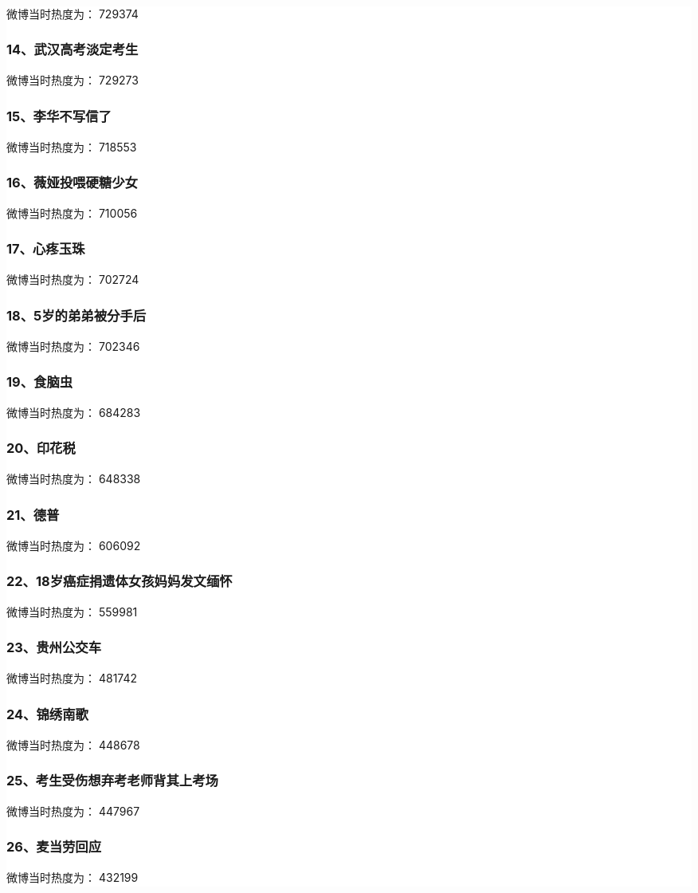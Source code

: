 微博当时热度为： 729374

### 14、武汉高考淡定考生

微博当时热度为： 729273

### 15、李华不写信了

微博当时热度为： 718553

### 16、薇娅投喂硬糖少女

微博当时热度为： 710056

### 17、心疼玉珠

微博当时热度为： 702724

### 18、5岁的弟弟被分手后

微博当时热度为： 702346

### 19、食脑虫

微博当时热度为： 684283

### 20、印花税

微博当时热度为： 648338

### 21、德普

微博当时热度为： 606092

### 22、18岁癌症捐遗体女孩妈妈发文缅怀

微博当时热度为： 559981

### 23、贵州公交车

微博当时热度为： 481742

### 24、锦绣南歌

微博当时热度为： 448678

### 25、考生受伤想弃考老师背其上考场

微博当时热度为： 447967

### 26、麦当劳回应

微博当时热度为： 432199
